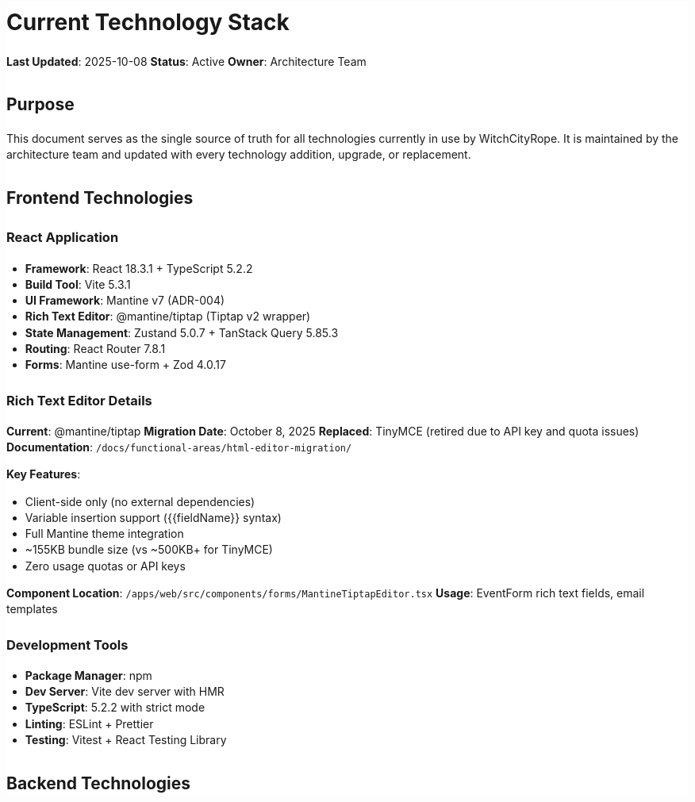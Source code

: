 # Current Technology Stack

**Last Updated**: 2025-10-08
**Status**: Active
**Owner**: Architecture Team

## Purpose

This document serves as the single source of truth for all technologies currently in use by WitchCityRope. It is maintained by the architecture team and updated with every technology addition, upgrade, or replacement.

## Frontend Technologies

### React Application
- **Framework**: React 18.3.1 + TypeScript 5.2.2
- **Build Tool**: Vite 5.3.1
- **UI Framework**: Mantine v7 (ADR-004)
- **Rich Text Editor**: @mantine/tiptap (Tiptap v2 wrapper)
- **State Management**: Zustand 5.0.7 + TanStack Query 5.85.3
- **Routing**: React Router 7.8.1
- **Forms**: Mantine use-form + Zod 4.0.17

### Rich Text Editor Details

**Current**: @mantine/tiptap
**Migration Date**: October 8, 2025
**Replaced**: TinyMCE (retired due to API key and quota issues)
**Documentation**: `/docs/functional-areas/html-editor-migration/`

**Key Features**:
- Client-side only (no external dependencies)
- Variable insertion support ({{fieldName}} syntax)
- Full Mantine theme integration
- ~155KB bundle size (vs ~500KB+ for TinyMCE)
- Zero usage quotas or API keys

**Component Location**: `/apps/web/src/components/forms/MantineTiptapEditor.tsx`
**Usage**: EventForm rich text fields, email templates

### Development Tools
- **Package Manager**: npm
- **Dev Server**: Vite dev server with HMR
- **TypeScript**: 5.2.2 with strict mode
- **Linting**: ESLint + Prettier
- **Testing**: Vitest + React Testing Library

## Backend Technologies
